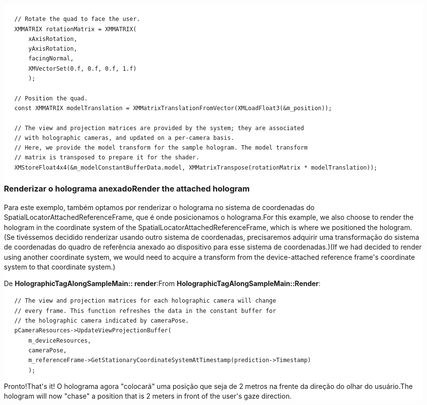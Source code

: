 ```

   // Rotate the quad to face the user.
   XMMATRIX rotationMatrix = XMMATRIX(
       xAxisRotation,
       yAxisRotation,
       facingNormal,
       XMVectorSet(0.f, 0.f, 0.f, 1.f)
       );

   // Position the quad.
   const XMMATRIX modelTranslation = XMMatrixTranslationFromVector(XMLoadFloat3(&m_position));

   // The view and projection matrices are provided by the system; they are associated
   // with holographic cameras, and updated on a per-camera basis.
   // Here, we provide the model transform for the sample hologram. The model transform
   // matrix is transposed to prepare it for the shader.
   XMStoreFloat4x4(&m_modelConstantBufferData.model, XMMatrixTranspose(rotationMatrix * modelTranslation));
```

### <a name="render-the-attached-hologram"></a><span data-ttu-id="4e98c-259">Renderizar o holograma anexado</span><span class="sxs-lookup"><span data-stu-id="4e98c-259">Render the attached hologram</span></span>

<span data-ttu-id="4e98c-260">Para este exemplo, também optamos por renderizar o holograma no sistema de coordenadas do SpatialLocatorAttachedReferenceFrame, que é onde posicionamos o holograma.</span><span class="sxs-lookup"><span data-stu-id="4e98c-260">For this example, we also choose to render the hologram in the coordinate system of the SpatialLocatorAttachedReferenceFrame, which is where we positioned the hologram.</span></span> <span data-ttu-id="4e98c-261">(Se tivéssemos decidido renderizar usando outro sistema de coordenadas, precisaremos adquirir uma transformação do sistema de coordenadas do quadro de referência anexado ao dispositivo para esse sistema de coordenadas.)</span><span class="sxs-lookup"><span data-stu-id="4e98c-261">(If we had decided to render using another coordinate system, we would need to acquire a transform from the device-attached reference frame's coordinate system to that coordinate system.)</span></span>

<span data-ttu-id="4e98c-262">De **HolographicTagAlongSampleMain:: render**:</span><span class="sxs-lookup"><span data-stu-id="4e98c-262">From **HolographicTagAlongSampleMain::Render**:</span></span>

```
   // The view and projection matrices for each holographic camera will change
   // every frame. This function refreshes the data in the constant buffer for
   // the holographic camera indicated by cameraPose.
   pCameraResources->UpdateViewProjectionBuffer(
       m_deviceResources,
       cameraPose,
       m_referenceFrame->GetStationaryCoordinateSystemAtTimestamp(prediction->Timestamp)
       );
```

<span data-ttu-id="4e98c-263">Pronto!</span><span class="sxs-lookup"><span data-stu-id="4e98c-263">That's it!</span></span> <span data-ttu-id="4e98c-264">O holograma agora "colocará" uma posição que seja de 2 metros na frente da direção do olhar do usuário.</span><span class="sxs-lookup"><span data-stu-id="4e98c-264">The hologram will now "chase" a position that is 2 meters in front of the user's gaze direction.</span></span>
